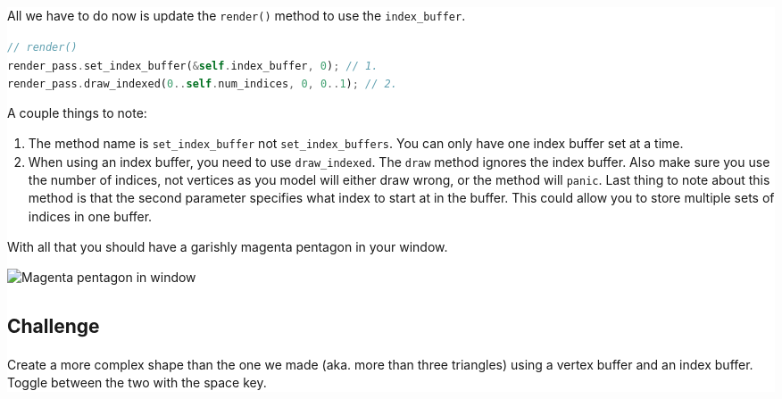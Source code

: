 All we have to do now is update the `render()` method to use the `index_buffer`.

```rust
// render()
render_pass.set_index_buffer(&self.index_buffer, 0); // 1.
render_pass.draw_indexed(0..self.num_indices, 0, 0..1); // 2.
```

A couple things to note:
1. The method name is `set_index_buffer` not `set_index_buffers`. You can only have one index buffer set at a time.
2. When using an index buffer, you need to use `draw_indexed`. The `draw` method ignores the index buffer. Also make sure you use the number of indices, not vertices as you model will either draw wrong, or the method will `panic`. Last thing to note about this method is that the second parameter specifies what index to start at in the buffer. This could allow you to store multiple sets of indices in one buffer.

With all that you should have a garishly magenta pentagon in your window.

![Magenta pentagon in window](./indexed-pentagon.png)

## Challenge
Create a more complex shape than the one we made (aka. more than three triangles) using a vertex buffer and an index buffer. Toggle between the two with the space key.

<AutoGithubLink/>